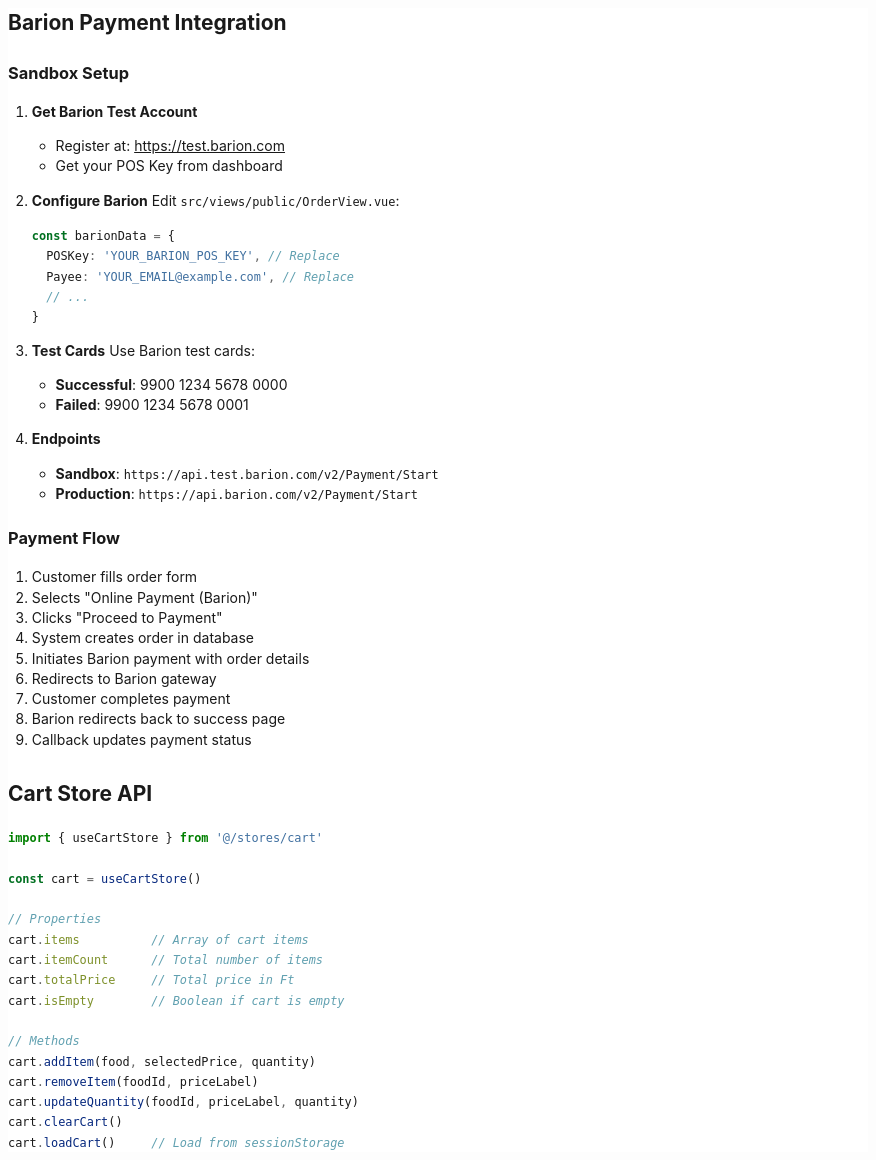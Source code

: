 ## Barion Payment Integration

### Sandbox Setup

1. **Get Barion Test Account**
   - Register at: https://test.barion.com
   - Get your POS Key from dashboard

2. **Configure Barion**
   Edit `src/views/public/OrderView.vue`:
   ```typescript
   const barionData = {
     POSKey: 'YOUR_BARION_POS_KEY', // Replace
     Payee: 'YOUR_EMAIL@example.com', // Replace
     // ...
   }
   ```

3. **Test Cards**
   Use Barion test cards:
   - **Successful**: 9900 1234 5678 0000
   - **Failed**: 9900 1234 5678 0001

4. **Endpoints**
   - **Sandbox**: `https://api.test.barion.com/v2/Payment/Start`
   - **Production**: `https://api.barion.com/v2/Payment/Start`

### Payment Flow

1. Customer fills order form
2. Selects "Online Payment (Barion)"
3. Clicks "Proceed to Payment"
4. System creates order in database
5. Initiates Barion payment with order details
6. Redirects to Barion gateway
7. Customer completes payment
8. Barion redirects back to success page
9. Callback updates payment status

## Cart Store API

```typescript
import { useCartStore } from '@/stores/cart'

const cart = useCartStore()

// Properties
cart.items          // Array of cart items
cart.itemCount      // Total number of items
cart.totalPrice     // Total price in Ft
cart.isEmpty        // Boolean if cart is empty

// Methods
cart.addItem(food, selectedPrice, quantity)
cart.removeItem(foodId, priceLabel)
cart.updateQuantity(foodId, priceLabel, quantity)
cart.clearCart()
cart.loadCart()     // Load from sessionStorage
```
